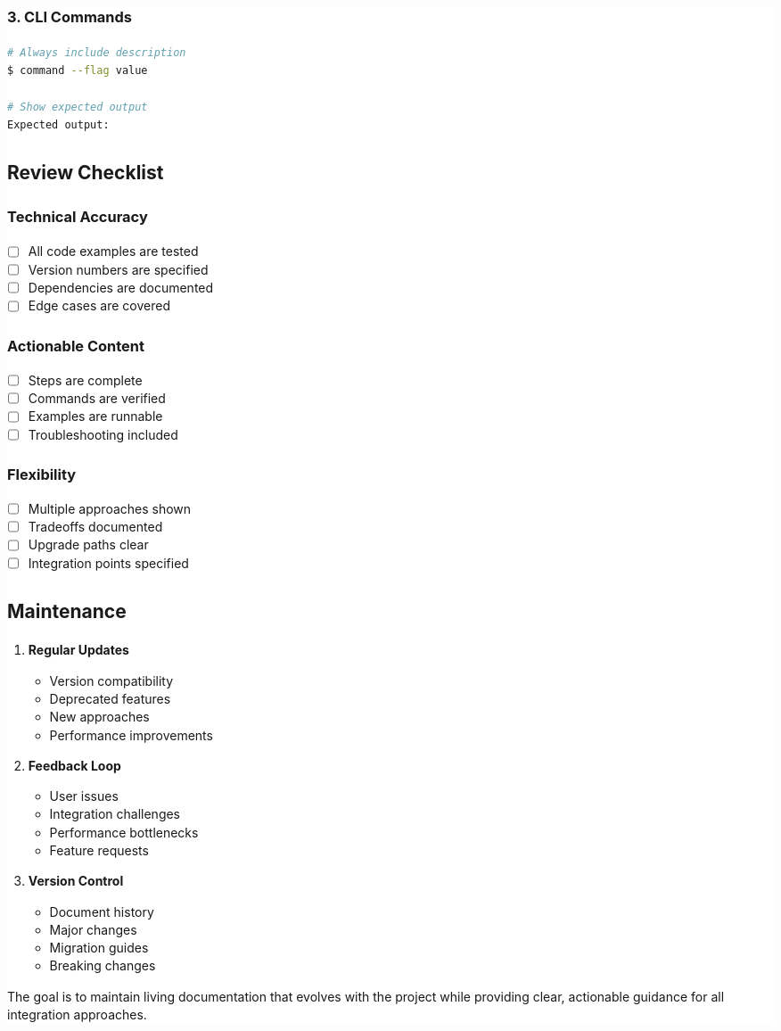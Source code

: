 ### 3. CLI Commands
```bash
# Always include description
$ command --flag value

# Show expected output
Expected output:
```

## Review Checklist

### Technical Accuracy
- [ ] All code examples are tested
- [ ] Version numbers are specified
- [ ] Dependencies are documented
- [ ] Edge cases are covered

### Actionable Content
- [ ] Steps are complete
- [ ] Commands are verified
- [ ] Examples are runnable
- [ ] Troubleshooting included

### Flexibility
- [ ] Multiple approaches shown
- [ ] Tradeoffs documented
- [ ] Upgrade paths clear
- [ ] Integration points specified

## Maintenance

1. **Regular Updates**
   - Version compatibility
   - Deprecated features
   - New approaches
   - Performance improvements

2. **Feedback Loop**
   - User issues
   - Integration challenges
   - Performance bottlenecks
   - Feature requests

3. **Version Control**
   - Document history
   - Major changes
   - Migration guides
   - Breaking changes

The goal is to maintain living documentation that evolves with the project while providing clear, actionable guidance for all integration approaches. 